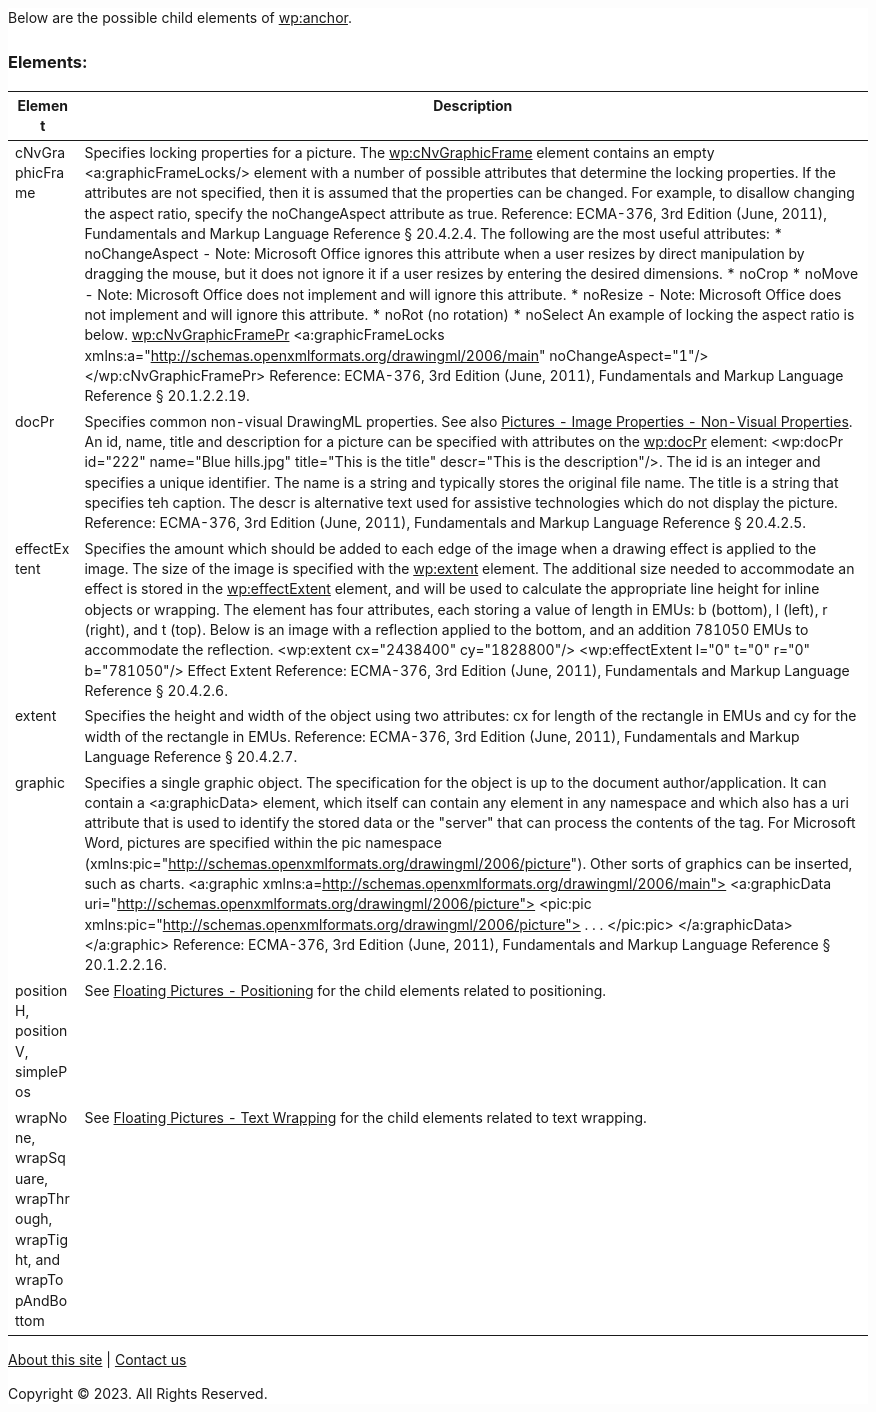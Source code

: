 Below are the possible child elements of <wp:anchor>.

### Elements:

| Element | Description |
| --- | --- |
| cNvGraphicFrame | Specifies locking properties for a picture. The <wp:cNvGraphicFrame> element contains an empty <a:graphicFrameLocks/> element with a number of possible attributes that determine the locking properties. If the attributes are not specified, then it is assumed that the properties can be changed. For example, to disallow changing the aspect ratio, specify the noChangeAspect attribute as true.  Reference: ECMA-376, 3rd Edition (June, 2011), Fundamentals and Markup Language Reference § 20.4.2.4.  The following are the most useful attributes:   * noChangeAspect - Note: Microsoft Office ignores this attribute when a user resizes by direct manipulation by dragging the mouse, but it does not ignore it if a user resizes by entering the desired dimensions. * noCrop * noMove - Note: Microsoft Office does not implement and will ignore this attribute. * noResize - Note: Microsoft Office does not implement and will ignore this attribute. * noRot (no rotation) * noSelect   An example of locking the aspect ratio is below.  <wp:cNvGraphicFramePr>  <a:graphicFrameLocks xmlns:a="http://schemas.openxmlformats.org/drawingml/2006/main" noChangeAspect="1"/>  </wp:cNvGraphicFramePr>  Reference: ECMA-376, 3rd Edition (June, 2011), Fundamentals and Markup Language Reference § 20.1.2.2.19. |
| docPr | Specifies common non-visual DrawingML properties. See also [Pictures - Image Properties - Non-Visual Properties](drwPic-nvPicPr.php). An id, name, title and description for a picture can be specified with attributes on the <wp:docPr> element: <wp:docPr id="222" name="Blue hills.jpg" title="This is the title" descr="This is the description"/>. The id is an integer and specifies a unique identifier. The name is a string and typically stores the original file name. The title is a string that specifies teh caption. The descr is alternative text used for assistive technologies which do not display the picture.  Reference: ECMA-376, 3rd Edition (June, 2011), Fundamentals and Markup Language Reference § 20.4.2.5. |
| effectExtent | Specifies the amount which should be added to each edge of the image when a drawing effect is applied to the image. The size of the image is specified with the <wp:extent> element. The additional size needed to accommodate an effect is stored in the <wp:effectExtent> element, and will be used to calculate the appropriate line height for inline objects or wrapping. The element has four attributes, each storing a value of length in EMUs: b (bottom), l (left), r (right), and t (top). Below is an image with a reflection applied to the bottom, and an addition 781050 EMUs to accommodate the reflection.  <wp:extent cx="2438400" cy="1828800"/>  <wp:effectExtent l="0" t="0" r="0" b="781050"/> Effect Extent Reference: ECMA-376, 3rd Edition (June, 2011), Fundamentals and Markup Language Reference § 20.4.2.6. |
| extent | Specifies the height and width of the object using two attributes: cx for length of the rectangle in EMUs and cy for the width of the rectangle in EMUs.  Reference: ECMA-376, 3rd Edition (June, 2011), Fundamentals and Markup Language Reference § 20.4.2.7. |
| graphic | Specifies a single graphic object. The specification for the object is up to the document author/application. It can contain a <a:graphicData> element, which itself can contain any element in any namespace and which also has a uri attribute that is used to identify the stored data or the "server" that can process the contents of the tag. For Microsoft Word, pictures are specified within the pic namespace (xmlns:pic="http://schemas.openxmlformats.org/drawingml/2006/picture"). Other sorts of graphics can be inserted, such as charts.  <a:graphic xmlns:a=http://schemas.openxmlformats.org/drawingml/2006/main">  <a:graphicData uri="http://schemas.openxmlformats.org/drawingml/2006/picture">  <pic:pic xmlns:pic="http://schemas.openxmlformats.org/drawingml/2006/picture">  . . .  </pic:pic>  </a:graphicData>  </a:graphic>  Reference: ECMA-376, 3rd Edition (June, 2011), Fundamentals and Markup Language Reference § 20.1.2.2.16. |
| positionH, positionV, simplePos | See [Floating Pictures - Positioning](drwPicFloating-position.php) for the child elements related to positioning. |
| wrapNone, wrapSquare, wrapThrough, wrapTight, and wrapTopAndBottom | See [Floating Pictures - Text Wrapping](drwPicFloating-textWrap.php) for the child elements related to text wrapping. |

  

[About this site](aboutThisSite.php) | [Contact us](contactUs.php)
  
Copyright © 2023. All Rights Reserved.